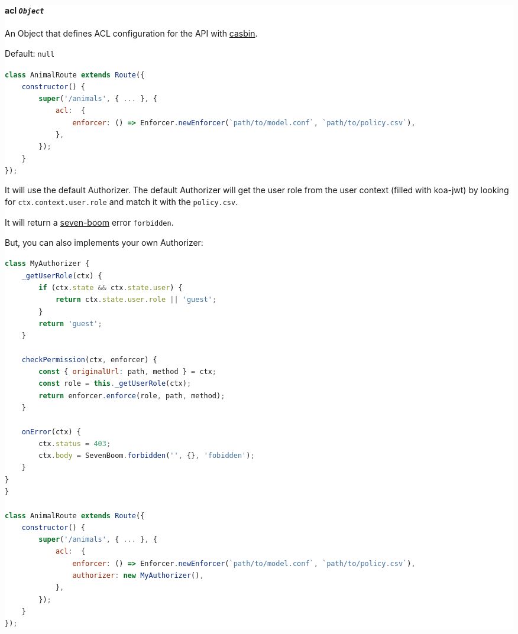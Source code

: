 #### acl *`Object`*

An Object that defines ACL configuration for the API with [casbin](https://github.com/casbin/node-casbin).

Default: `null`

```javascript
class AnimalRoute extends Route({
    constructor() {
        super('/animals', { ... }, {
            acl:  {
                enforcer: () => Enforcer.newEnforcer(`path/to/model.conf`, `path/to/policy.csv`),
            },
        });
    }
});
```

It will use the default Authorizer. The default Authorizer will get the user role from the user context (filled with koa-jwt) by looking for `ctx.context.user.role` and match it with the `policy.csv`.

It will return a [seven-boom](https://github.com/GiladShoham/seven-boom) error `forbidden`.

But, you can also implements your own Authorizer:

```javascript
class MyAuthorizer {
    _getUserRole(ctx) {
        if (ctx.state && ctx.state.user) {
            return ctx.state.user.role || 'guest';
        }
        return 'guest';
    }

    checkPermission(ctx, enforcer) {
        const { originalUrl: path, method } = ctx;
        const role = this._getUserRole(ctx);
        return enforcer.enforce(role, path, method);
    }

    onError(ctx) {
        ctx.status = 403;
        ctx.body = SevenBoom.forbidden('', {}, 'fobidden');
    }
}
}

class AnimalRoute extends Route({
    constructor() {
        super('/animals', { ... }, {
            acl:  {
                enforcer: () => Enforcer.newEnforcer(`path/to/model.conf`, `path/to/policy.csv`),
                authorizer: new MyAuthorizer(),
            },
        });
    }
});
```
